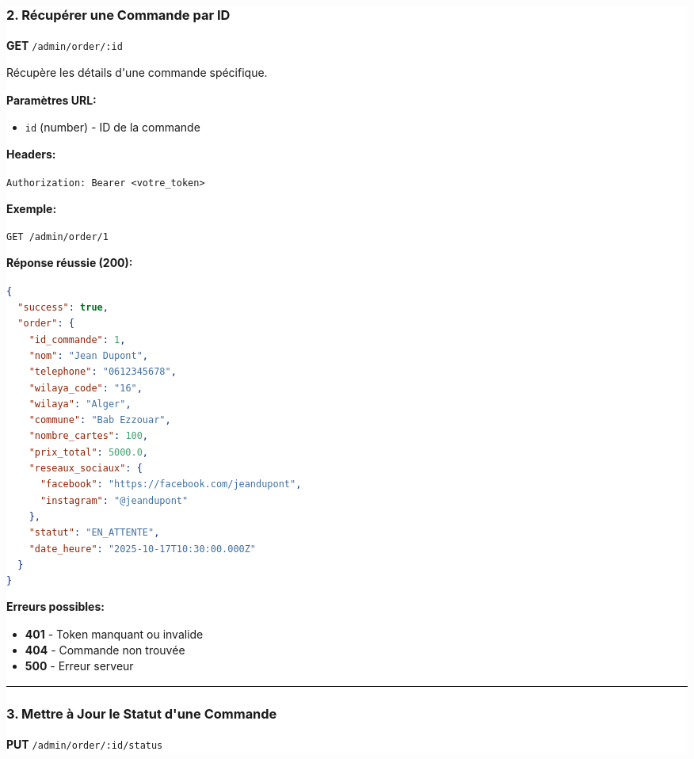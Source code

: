 
### 2. Récupérer une Commande par ID

**GET** `/admin/order/:id`

Récupère les détails d'une commande spécifique.

**Paramètres URL:**

- `id` (number) - ID de la commande

**Headers:**

```
Authorization: Bearer <votre_token>
```

**Exemple:**

```
GET /admin/order/1
```

**Réponse réussie (200):**

```json
{
  "success": true,
  "order": {
    "id_commande": 1,
    "nom": "Jean Dupont",
    "telephone": "0612345678",
    "wilaya_code": "16",
    "wilaya": "Alger",
    "commune": "Bab Ezzouar",
    "nombre_cartes": 100,
    "prix_total": 5000.0,
    "reseaux_sociaux": {
      "facebook": "https://facebook.com/jeandupont",
      "instagram": "@jeandupont"
    },
    "statut": "EN_ATTENTE",
    "date_heure": "2025-10-17T10:30:00.000Z"
  }
}
```

**Erreurs possibles:**

- **401** - Token manquant ou invalide
- **404** - Commande non trouvée
- **500** - Erreur serveur

---

### 3. Mettre à Jour le Statut d'une Commande

**PUT** `/admin/order/:id/status`
